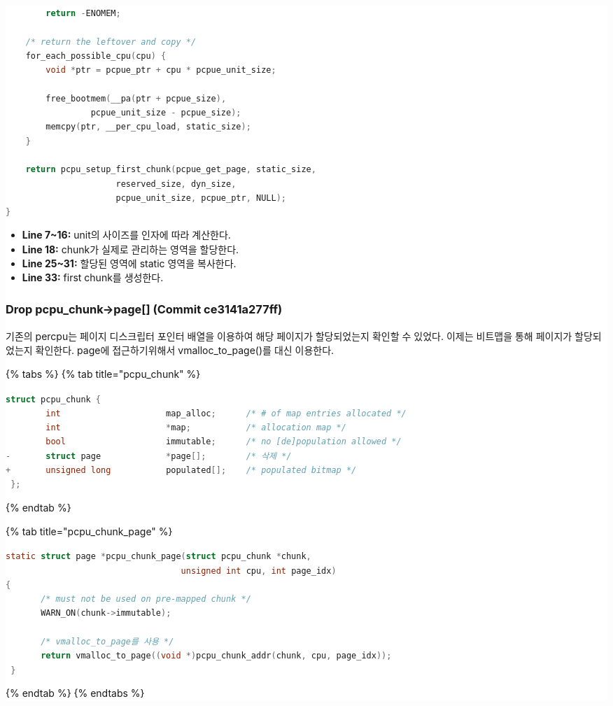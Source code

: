 ```c
        return -ENOMEM;

    /* return the leftover and copy */
    for_each_possible_cpu(cpu) {
        void *ptr = pcpue_ptr + cpu * pcpue_unit_size;

        free_bootmem(__pa(ptr + pcpue_size),
                 pcpue_unit_size - pcpue_size);
        memcpy(ptr, __per_cpu_load, static_size);
    }

    return pcpu_setup_first_chunk(pcpue_get_page, static_size,
                      reserved_size, dyn_size,
                      pcpue_unit_size, pcpue_ptr, NULL);
}
```

* **Line 7~16:** unit의 사이즈를 인자에 따라 계산한다.
* **Line 18:** chunk가 실제로 관리하는 영역을 할당한다.
* **Line 25~31:** 할당된 영역에 static 영역을 복사한다.
* **Line 33:** first chunk를 생성한다.

### Drop pcpu\_chunk-&gt;page\[\] \(Commit ce3141a277ff\)

 기존의 percpu는 페이지 디스크립터 포인터 배열을 이용하여 해당 페이지가 할당되었는지 확인할 수 있었다. 이제는 비트맵을 통해 페이지가 할당되었는지 확인한다. page에 접근하기위해서 vmalloc\_to\_page\(\)를 대신 이용한다.

{% tabs %}
{% tab title="pcpu\_chunk" %}
```c
struct pcpu_chunk {
        int                     map_alloc;      /* # of map entries allocated */
        int                     *map;           /* allocation map */
        bool                    immutable;      /* no [de]population allowed */
-       struct page             *page[];        /* 삭제 */
+       unsigned long           populated[];    /* populated bitmap */
 };
```
{% endtab %}

{% tab title="pcpu\_chunk\_page" %}
```c
static struct page *pcpu_chunk_page(struct pcpu_chunk *chunk,
                                   unsigned int cpu, int page_idx)
{
       /* must not be used on pre-mapped chunk */
       WARN_ON(chunk->immutable);
       
       /* vmalloc_to_page를 사용 */
       return vmalloc_to_page((void *)pcpu_chunk_addr(chunk, cpu, page_idx));
 }
```
{% endtab %}
{% endtabs %}
